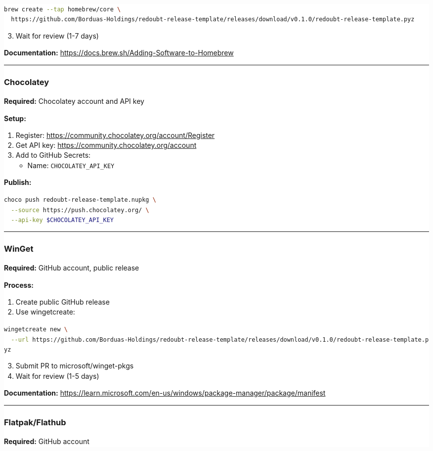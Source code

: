 ```bash
brew create --tap homebrew/core \
  https://github.com/Borduas-Holdings/redoubt-release-template/releases/download/v0.1.0/redoubt-release-template.pyz
```

3. Wait for review (1-7 days)

**Documentation:** <https://docs.brew.sh/Adding-Software-to-Homebrew>

---

### Chocolatey

**Required:** Chocolatey account and API key

**Setup:**

1. Register: <https://community.chocolatey.org/account/Register>
2. Get API key: <https://community.chocolatey.org/account>
3. Add to GitHub Secrets:
   - Name: `CHOCOLATEY_API_KEY`

**Publish:**

```bash
choco push redoubt-release-template.nupkg \
  --source https://push.chocolatey.org/ \
  --api-key $CHOCOLATEY_API_KEY
```

---

### WinGet

**Required:** GitHub account, public release

**Process:**

1. Create public GitHub release
2. Use wingetcreate:

```bash
wingetcreate new \
  --url https://github.com/Borduas-Holdings/redoubt-release-template/releases/download/v0.1.0/redoubt-release-template.pyz
```

3. Submit PR to microsoft/winget-pkgs
4. Wait for review (1-5 days)

**Documentation:** <https://learn.microsoft.com/en-us/windows/package-manager/package/manifest>

---

### Flatpak/Flathub

**Required:** GitHub account
